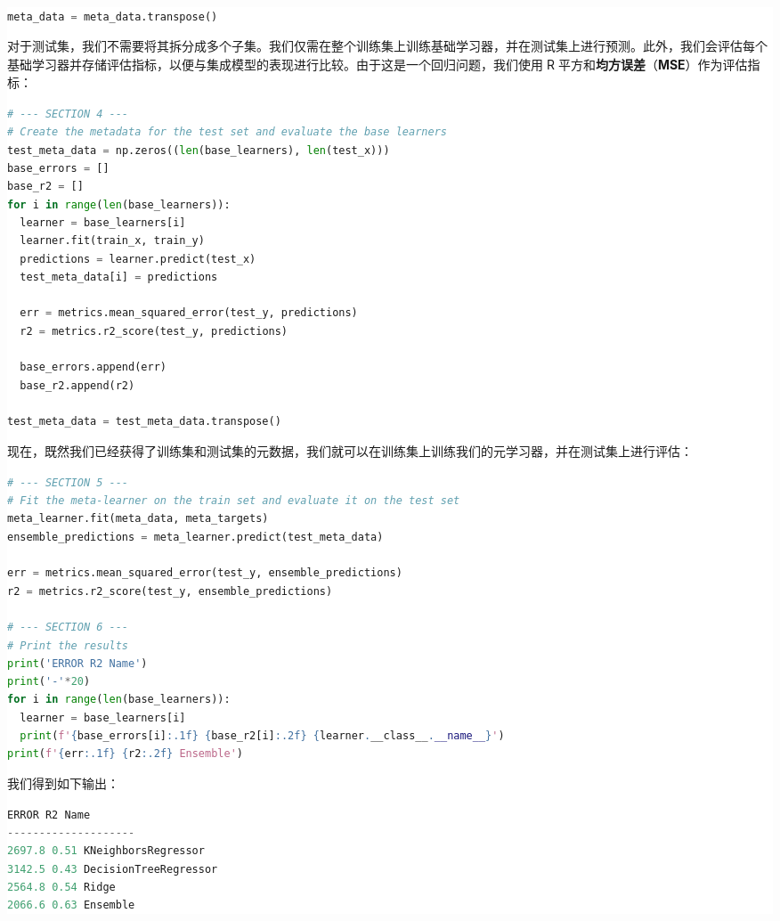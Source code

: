 ```py
meta_data = meta_data.transpose()
```

对于测试集，我们不需要将其拆分成多个子集。我们仅需在整个训练集上训练基础学习器，并在测试集上进行预测。此外，我们会评估每个基础学习器并存储评估指标，以便与集成模型的表现进行比较。由于这是一个回归问题，我们使用 R 平方和**均方误差**（**MSE**）作为评估指标：

```py
# --- SECTION 4 ---
# Create the metadata for the test set and evaluate the base learners
test_meta_data = np.zeros((len(base_learners), len(test_x)))
base_errors = []
base_r2 = []
for i in range(len(base_learners)):
  learner = base_learners[i]
  learner.fit(train_x, train_y)
  predictions = learner.predict(test_x)
  test_meta_data[i] = predictions

  err = metrics.mean_squared_error(test_y, predictions)
  r2 = metrics.r2_score(test_y, predictions)

  base_errors.append(err)
  base_r2.append(r2)

test_meta_data = test_meta_data.transpose()
```

现在，既然我们已经获得了训练集和测试集的元数据，我们就可以在训练集上训练我们的元学习器，并在测试集上进行评估：

```py
# --- SECTION 5 ---
# Fit the meta-learner on the train set and evaluate it on the test set
meta_learner.fit(meta_data, meta_targets)
ensemble_predictions = meta_learner.predict(test_meta_data)

err = metrics.mean_squared_error(test_y, ensemble_predictions)
r2 = metrics.r2_score(test_y, ensemble_predictions)

# --- SECTION 6 ---
# Print the results 
print('ERROR R2 Name')
print('-'*20)
for i in range(len(base_learners)):
  learner = base_learners[i]
  print(f'{base_errors[i]:.1f} {base_r2[i]:.2f} {learner.__class__.__name__}')
print(f'{err:.1f} {r2:.2f} Ensemble')
```

我们得到如下输出：

```py
ERROR R2 Name
--------------------
2697.8 0.51 KNeighborsRegressor
3142.5 0.43 DecisionTreeRegressor
2564.8 0.54 Ridge
2066.6 0.63 Ensemble
```
